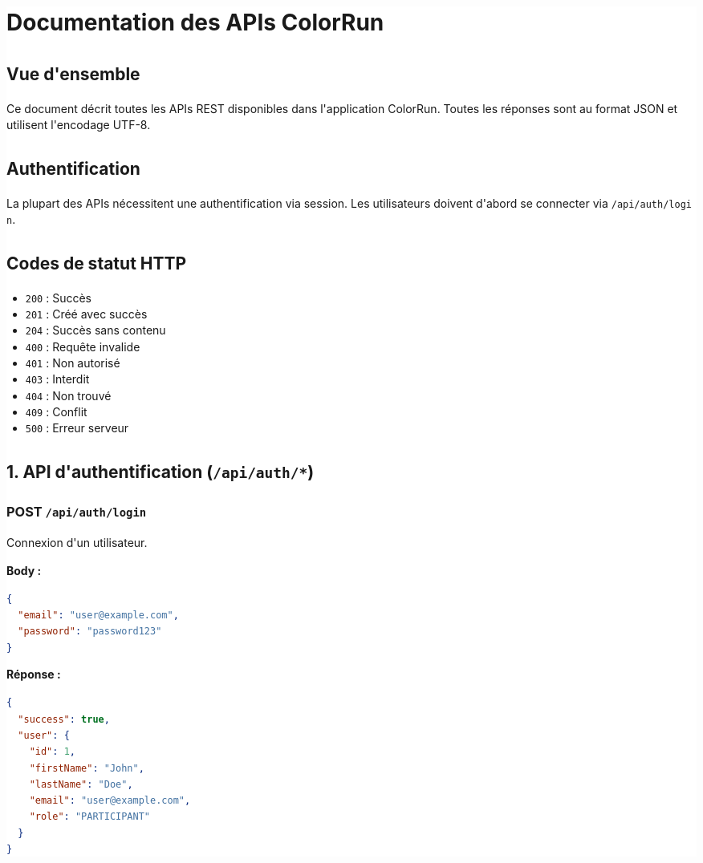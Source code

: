 # Documentation des APIs ColorRun

## Vue d'ensemble

Ce document décrit toutes les APIs REST disponibles dans l'application ColorRun. Toutes les réponses sont au format JSON et utilisent l'encodage UTF-8.

## Authentification

La plupart des APIs nécessitent une authentification via session. Les utilisateurs doivent d'abord se connecter via `/api/auth/login`.

## Codes de statut HTTP

- `200` : Succès
- `201` : Créé avec succès
- `204` : Succès sans contenu
- `400` : Requête invalide
- `401` : Non autorisé
- `403` : Interdit
- `404` : Non trouvé
- `409` : Conflit
- `500` : Erreur serveur

## 1. API d'authentification (`/api/auth/*`)

### POST `/api/auth/login`

Connexion d'un utilisateur.

**Body :**

```json
{
  "email": "user@example.com",
  "password": "password123"
}
```

**Réponse :**

```json
{
  "success": true,
  "user": {
    "id": 1,
    "firstName": "John",
    "lastName": "Doe",
    "email": "user@example.com",
    "role": "PARTICIPANT"
  }
}
```
